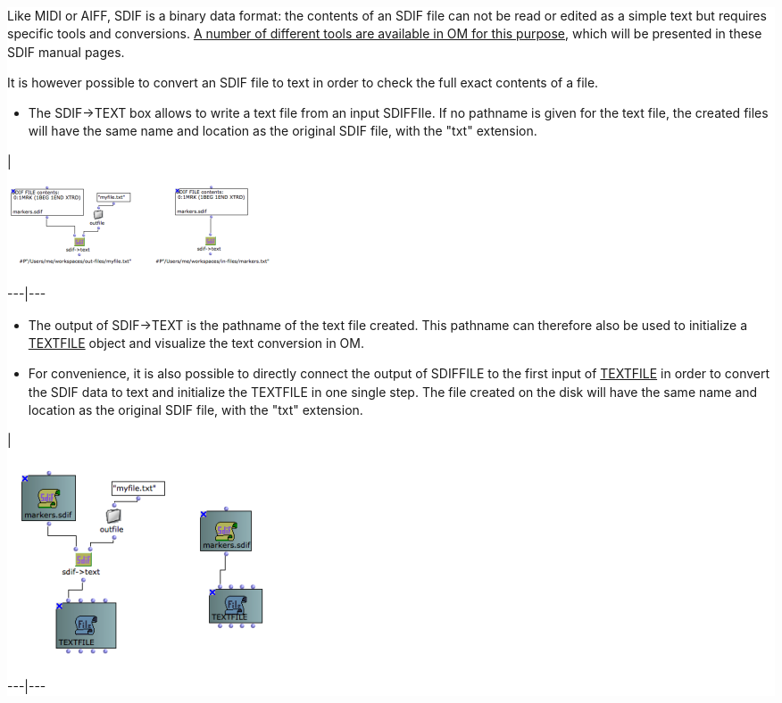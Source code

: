 Like MIDI or AIFF, SDIF is a binary data format: the contents of an SDIF file
can not be read or edited as a simple text but requires specific tools and
conversions. [A number of different tools are available in OM for this
purpose](SDIF-Read), which will be presented in these SDIF manual pages.

It is however possible to convert an SDIF file to text in order to check the
full exact contents of a file.

  * The SDIF->TEXT box allows to write a text file from an input SDIFFIle. If no pathname is given for the text file, the created files will have the same name and location as the original SDIF file, with the "txt" extension.

|

[![](../res/sdif-to-text_1.png)](../res/sdif-to-text.png "Cliquez pour
agrandir")  
  
---|---  
  
  * The output of SDIF->TEXT is the pathname of the text file created. This pathname can therefore also be used to initialize a [TEXTFILE](textfile) object and visualize the text conversion in OM.

  * For convenience, it is also possible to directly connect the output of SDIFFILE to the first input of [TEXTFILE](textfile) in order to convert the SDIF data to text and initialize the TEXTFILE in one single step. The file created on the disk will have the same name and location as the original SDIF file, with the "txt" extension.

|

[![](../res/sdif-to-textfile_1.png)](../res/sdif-to-textfile.png "Cliquez pour
agrandir")  
  
---|---  
  